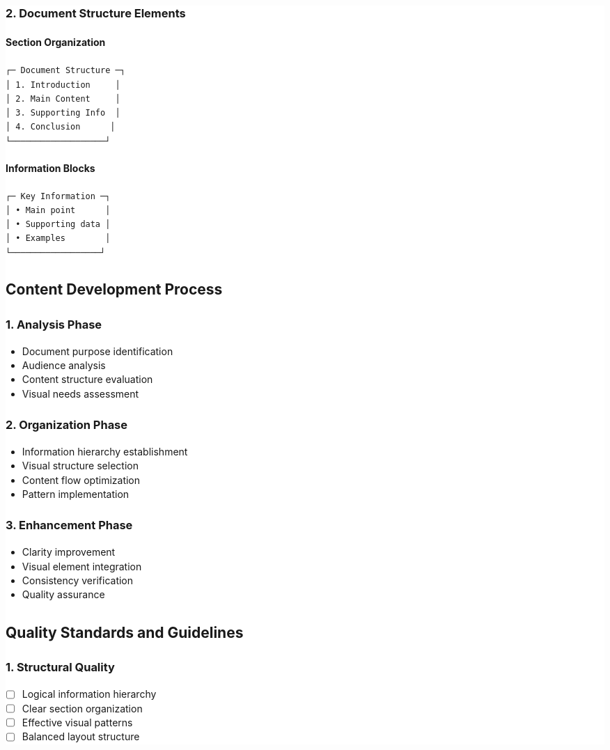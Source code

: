 ### 2. Document Structure Elements

#### Section Organization
```
┌─ Document Structure ─┐
│ 1. Introduction     │
│ 2. Main Content     │
│ 3. Supporting Info  │
│ 4. Conclusion      │
└───────────────────┘
```

#### Information Blocks
```
┌─ Key Information ─┐
│ • Main point      │
│ • Supporting data │
│ • Examples        │
└──────────────────┘
```

## Content Development Process

### 1. Analysis Phase
- Document purpose identification
- Audience analysis
- Content structure evaluation
- Visual needs assessment

### 2. Organization Phase
- Information hierarchy establishment
- Visual structure selection
- Content flow optimization
- Pattern implementation

### 3. Enhancement Phase
- Clarity improvement
- Visual element integration
- Consistency verification
- Quality assurance

## Quality Standards and Guidelines

### 1. Structural Quality
- [ ] Logical information hierarchy
- [ ] Clear section organization
- [ ] Effective visual patterns
- [ ] Balanced layout structure
